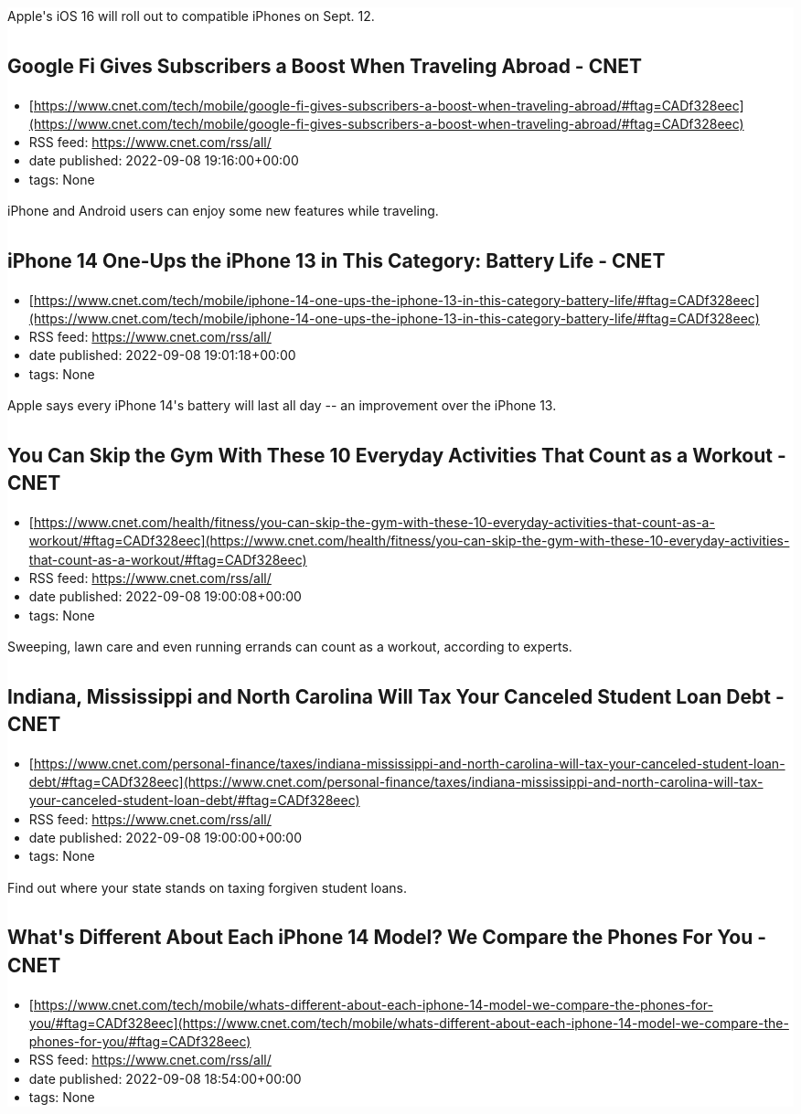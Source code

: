 Apple's iOS 16 will roll out to compatible iPhones on Sept. 12.

## Google Fi Gives Subscribers a Boost When Traveling Abroad     - CNET
 - [https://www.cnet.com/tech/mobile/google-fi-gives-subscribers-a-boost-when-traveling-abroad/#ftag=CADf328eec](https://www.cnet.com/tech/mobile/google-fi-gives-subscribers-a-boost-when-traveling-abroad/#ftag=CADf328eec)
 - RSS feed: https://www.cnet.com/rss/all/
 - date published: 2022-09-08 19:16:00+00:00
 - tags: None

iPhone and Android users can enjoy some new features while traveling.

## iPhone 14 One-Ups the iPhone 13 in This Category: Battery Life     - CNET
 - [https://www.cnet.com/tech/mobile/iphone-14-one-ups-the-iphone-13-in-this-category-battery-life/#ftag=CADf328eec](https://www.cnet.com/tech/mobile/iphone-14-one-ups-the-iphone-13-in-this-category-battery-life/#ftag=CADf328eec)
 - RSS feed: https://www.cnet.com/rss/all/
 - date published: 2022-09-08 19:01:18+00:00
 - tags: None

Apple says every iPhone 14's battery will last all day -- an improvement over the iPhone 13.

## You Can Skip the Gym With These 10 Everyday Activities That Count as a Workout     - CNET
 - [https://www.cnet.com/health/fitness/you-can-skip-the-gym-with-these-10-everyday-activities-that-count-as-a-workout/#ftag=CADf328eec](https://www.cnet.com/health/fitness/you-can-skip-the-gym-with-these-10-everyday-activities-that-count-as-a-workout/#ftag=CADf328eec)
 - RSS feed: https://www.cnet.com/rss/all/
 - date published: 2022-09-08 19:00:08+00:00
 - tags: None

Sweeping, lawn care and even running errands can count as a workout, according to experts.

## Indiana, Mississippi and North Carolina Will Tax Your Canceled Student Loan Debt     - CNET
 - [https://www.cnet.com/personal-finance/taxes/indiana-mississippi-and-north-carolina-will-tax-your-canceled-student-loan-debt/#ftag=CADf328eec](https://www.cnet.com/personal-finance/taxes/indiana-mississippi-and-north-carolina-will-tax-your-canceled-student-loan-debt/#ftag=CADf328eec)
 - RSS feed: https://www.cnet.com/rss/all/
 - date published: 2022-09-08 19:00:00+00:00
 - tags: None

Find out where your state stands on taxing forgiven student loans.

## What's Different About Each iPhone 14 Model? We Compare the Phones For You     - CNET
 - [https://www.cnet.com/tech/mobile/whats-different-about-each-iphone-14-model-we-compare-the-phones-for-you/#ftag=CADf328eec](https://www.cnet.com/tech/mobile/whats-different-about-each-iphone-14-model-we-compare-the-phones-for-you/#ftag=CADf328eec)
 - RSS feed: https://www.cnet.com/rss/all/
 - date published: 2022-09-08 18:54:00+00:00
 - tags: None

